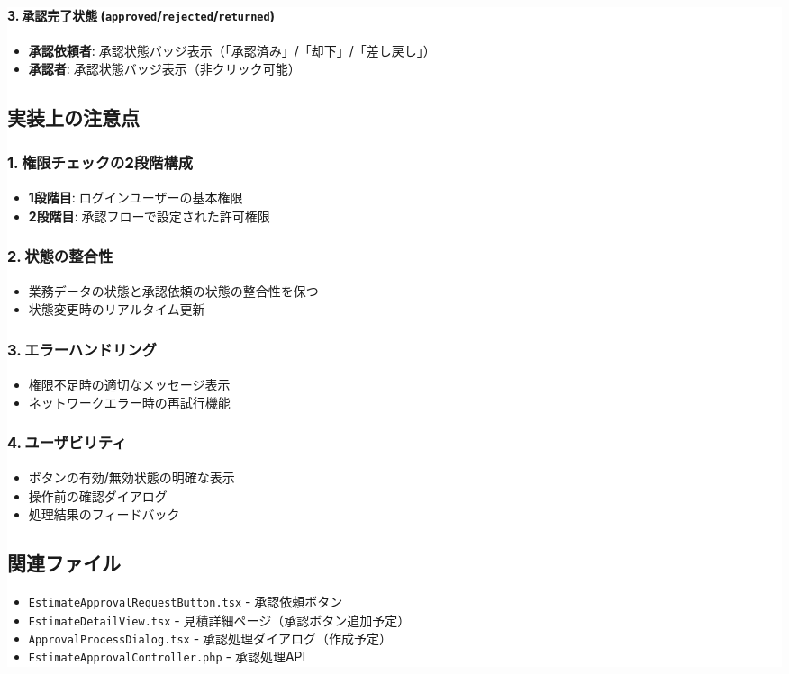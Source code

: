 #### 3. 承認完了状態 (`approved`/`rejected`/`returned`)
- **承認依頼者**: 承認状態バッジ表示（「承認済み」/「却下」/「差し戻し」）
- **承認者**: 承認状態バッジ表示（非クリック可能）

## 実装上の注意点

### 1. 権限チェックの2段階構成
- **1段階目**: ログインユーザーの基本権限
- **2段階目**: 承認フローで設定された許可権限

### 2. 状態の整合性
- 業務データの状態と承認依頼の状態の整合性を保つ
- 状態変更時のリアルタイム更新

### 3. エラーハンドリング
- 権限不足時の適切なメッセージ表示
- ネットワークエラー時の再試行機能

### 4. ユーザビリティ
- ボタンの有効/無効状態の明確な表示
- 操作前の確認ダイアログ
- 処理結果のフィードバック

## 関連ファイル

- `EstimateApprovalRequestButton.tsx` - 承認依頼ボタン
- `EstimateDetailView.tsx` - 見積詳細ページ（承認ボタン追加予定）
- `ApprovalProcessDialog.tsx` - 承認処理ダイアログ（作成予定）
- `EstimateApprovalController.php` - 承認処理API
